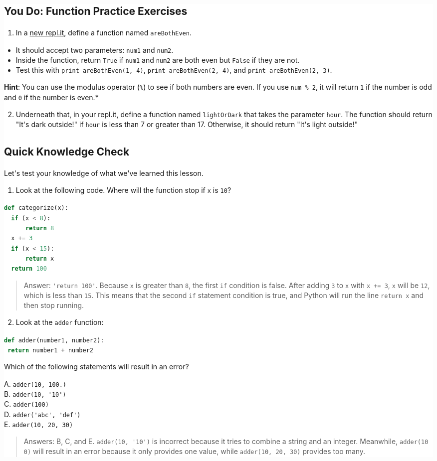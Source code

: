 ## You Do: Function Practice Exercises

1. In a [new repl.it](repl.it/languages/python), define a function named `areBothEven`.
  - It should accept two parameters: `num1` and `num2`.
  - Inside the function, return `True` if `num1` and `num2` are both even but `False` if they are not.
  - Test this with `print areBothEven(1, 4)`, `print areBothEven(2, 4)`, and `print areBothEven(2, 3)`.

  **Hint**: You can use the modulus operator (`%`) to see if both numbers are even. If you use `num % 2`, it will return `1` if the number is odd and `0` if the number is even.*

2. Underneath that, in your repl.it, define a function named `lightOrDark` that takes the parameter `hour`. The function should return "It's dark outside!" if `hour` is less than 7 or greater than 17. Otherwise, it should return "It's light outside!"


## Quick Knowledge Check

Let's test your knowledge of what we've learned this lesson.

1. Look at the following code. Where will the function stop if `x` is `10`?

```Python
def categorize(x):
  if (x < 8):
      return 8
  x += 3
  if (x < 15):
      return x
  return 100
```

> Answer: `'return 100'`. Because `x` is greater than `8`, the first `if` condition is false. After adding `3` to `x` with `x += 3`, `x` will be `12`, which is less than `15`. This means that the second `if` statement condition is true, and Python will run the line `return x` and then stop running.


2. Look at the `adder` function:

```Python
def adder(number1, number2):
 return number1 + number2
```

Which of the following statements will result in an error?

A. `adder(10, 100.)` <br>
B. `adder(10, '10')` <br>
C. `adder(100)` <br>
D. `adder('abc', 'def')` <br>
E. `adder(10, 20, 30)` <br>

>  Answers: B, C, and E. `adder(10, '10')` is incorrect because it tries to combine a string and an integer. Meanwhile, `adder(100)` will result in an error because it only provides one value, while `adder(10, 20, 30)` provides too many.
